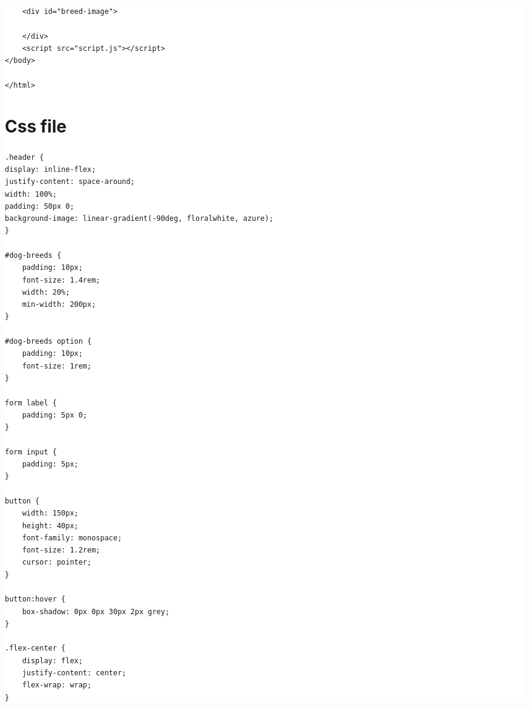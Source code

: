         <div id="breed-image">

        </div>
        <script src="script.js"></script>
    </body>

    </html>

# Css file
    .header {
    display: inline-flex;
    justify-content: space-around;
    width: 100%;
    padding: 50px 0;
    background-image: linear-gradient(-90deg, floralwhite, azure);
    }

    #dog-breeds {
        padding: 10px;
        font-size: 1.4rem;
        width: 20%;
        min-width: 200px;
    }

    #dog-breeds option {
        padding: 10px;
        font-size: 1rem;
    }

    form label {
        padding: 5px 0;
    }

    form input {
        padding: 5px;
    }

    button {
        width: 150px;
        height: 40px;
        font-family: monospace;
        font-size: 1.2rem;
        cursor: pointer;
    }

    button:hover {
        box-shadow: 0px 0px 30px 2px grey;
    }

    .flex-center {
        display: flex;
        justify-content: center;
        flex-wrap: wrap;
    }
